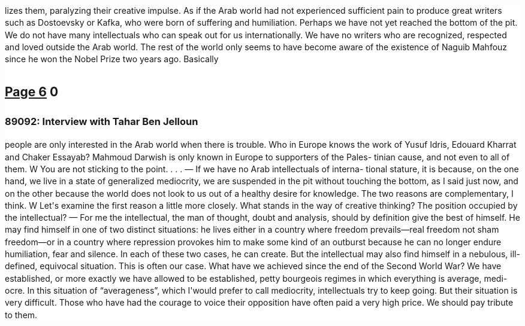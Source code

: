 lizes them, paralyzing their creative impulse. 
As if the Arab world had not experienced 
sufficient pain to produce great writers such 
as Dostoevsky or Kafka, who were born of 
suffering and humiliation. Perhaps we have 
not yet reached the bottom of the pit. 
We do not have many intellectuals who 
can speak out for us internationally. We have 
no writers who are recognized, respected and 
loved outside the Arab world. The rest of the 
world only seems to have become aware of 
the existence of Naguib Mahfouz since he won 
the Nobel Prize two years ago. Basically

## [Page 6](https://demo.humlab.umu.se/courier/089116engo.pdf#page=6) 0

### 89092: Interview with Tahar Ben Jelloun

   
   
  
     
people are only interested in the Arab world 
when there is trouble. Who in Europe knows 
the work of Yusuf Idris, Edouard Kharrat and 
Chaker Essayab? Mahmoud Darwish is only 
known in Europe to supporters of the Pales- 
tinian cause, and not even to all of them. 
W You are not sticking to the point. . . . 
— If we have no Arab intellectuals of interna- 
tional stature, it is because, on the one hand, 
we live in a state of generalized mediocrity, 
we are suspended in the pit without touching 
the bottom, as I said just now, and on the 
other because the world does not look to us 
out of a healthy desire for knowledge. The 
two reasons are complementary, I think. 
W Let's examine the first reason a little more 
closely. What stands in the way of creative 
thinking? The position occupied by the 
intellectual? 
— For me the intellectual, the man of thought, 
doubt and analysis, should by definition give 
the best of himself. He may find himself in 
one of two distinct situations: he lives either 
in a country where freedom prevails—real 
freedom not sham freedom—or in a country 
where repression provokes him to make some 
kind of an outburst because he can no longer 
endure humiliation, fear and silence. In each 
of these two cases, he can create. 
But the intellectual may also find himself 
in a nebulous, ill-defined, equivocal situation. 
This is often our case. What have we achieved 
since the end of the Second World War? We 
have established, or more exactly we have 
allowed to be established, petty bourgeois 
regimes in which everything is average, medi- 
ocre. In this situation of “averageness”, which 
I'would prefer to call mediocrity, intellectuals 
try to keep going. But their situation is very 
difficult. Those who have had the courage to 
voice their opposition have often paid a very 
high price. We should pay tribute to them. 